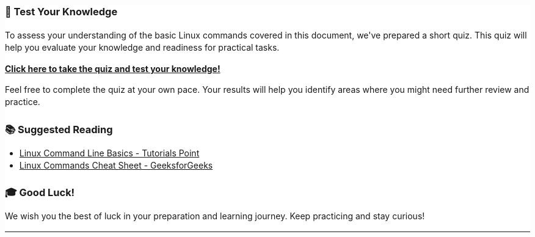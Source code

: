 ### **📝 Test Your Knowledge**

To assess your understanding of the basic Linux commands covered in this document, we've prepared a short quiz. This quiz will help you evaluate your knowledge and readiness for practical tasks.

**[Click here to take the quiz and test your knowledge!](https://docs.google.com/forms/d/e/1FAIpQLSfTCeHQiXCs0fZ_X9oOxw-QuWRjukyOOJkhkaLg3X7j5D07XA/viewform?usp=sf_link)**

Feel free to complete the quiz at your own pace. Your results will help you identify areas where you might need further review and practice.

### **📚 Suggested Reading**

- [Linux Command Line Basics - Tutorials Point](https://www.tutorialspoint.com/unix/index.htm)
- [Linux Commands Cheat Sheet - GeeksforGeeks](https://www.geeksforgeeks.org/basic-linux-commands/)

### **🎓 Good Luck!**

We wish you the best of luck in your preparation and learning journey. Keep practicing and stay curious!

---
